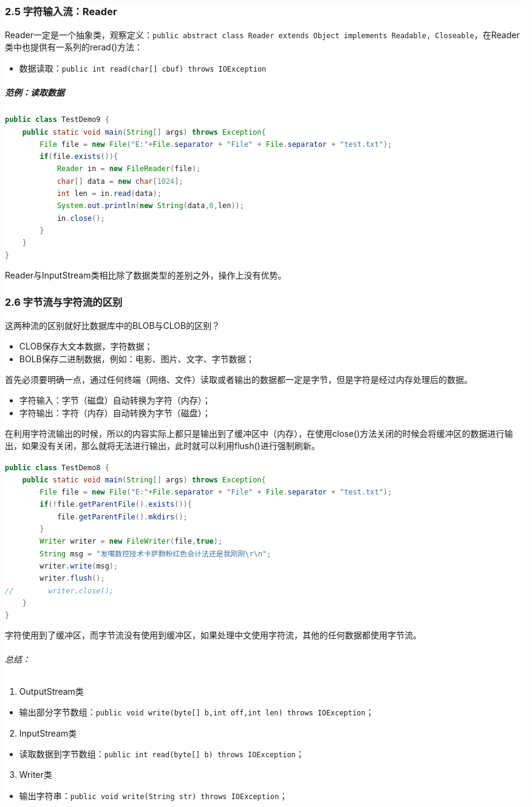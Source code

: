 ### 2.5 字符输入流：Reader
Reader一定是一个抽象类，观察定义：`public abstract class Reader extends Object implements Readable, Closeable`，在Reader类中也提供有一系列的rerad()方法：
* 数据读取：`public int read(char[] cbuf) throws IOException`

##### 范例：读取数据
```java
public class TestDemo9 {
    public static void main(String[] args) throws Exception{
        File file = new File("E:"+File.separator + "File" + File.separator + "test.txt");
        if(file.exists()){
            Reader in = new FileReader(file);
            char[] data = new char[1024];
            int len = in.read(data);
            System.out.println(new String(data,0,len));
            in.close();
        }
    }
}
```
Reader与InputStream类相比除了数据类型的差别之外，操作上没有优势。

### 2.6 字节流与字符流的区别
这两种流的区别就好比数据库中的BLOB与CLOB的区别？
* CLOB保存大文本数据，字符数据；
* BOLB保存二进制数据，例如：电影、图片、文字、字节数据；

首先必须要明确一点，通过任何终端（网络、文件）读取或者输出的数据都一定是字节，但是字符是经过内存处理后的数据。
* 字符输入：字节（磁盘）自动转换为字符（内存）；
* 字符输出：字符（内存）自动转换为字节（磁盘）；

在利用字符流输出的时候，所以的内容实际上都只是输出到了缓冲区中（内存），在使用close()方法关闭的时候会将缓冲区的数据进行输出，如果没有关闭，那么就将无法进行输出，此时就可以利用flush()进行强制刷新。

```java
public class TestDemo8 {
    public static void main(String[] args) throws Exception{
        File file = new File("E:"+File.separator + "File" + File.separator + "test.txt");
        if(!file.getParentFile().exists()){
            file.getParentFile().mkdirs();
        }
        Writer writer = new FileWriter(file,true);
        String msg = "发噶数控技术卡萨覅粉红色会计法还是我刚刚\r\n";
        writer.write(msg);
        writer.flush();
//        writer.close();
    }
}
```
字符使用到了缓冲区，而字节流没有使用到缓冲区，如果处理中文使用字符流，其他的任何数据都使用字节流。

###### 总结：
1. OutputStream类
  * 输出部分字节数组：`public void write(byte[] b,int off,int len) throws IOException`；
2. InputStream类
  * 读取数据到字节数组：`public int read(byte[] b) throws IOException`；
3. Writer类
  * 输出字符串：`public void write(String str) throws IOException`；

